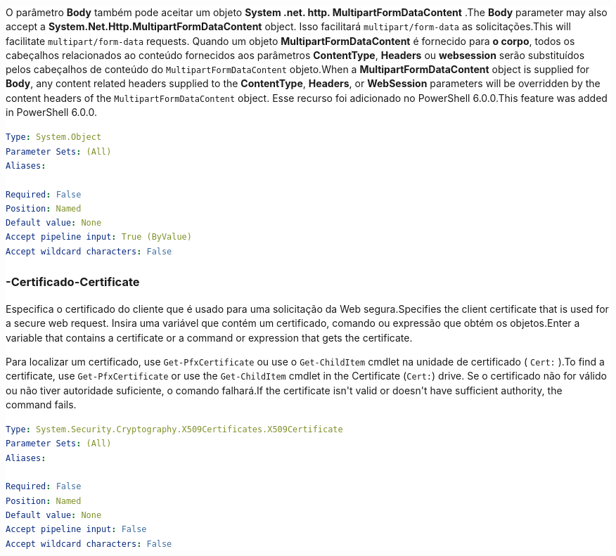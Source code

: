<span data-ttu-id="3d99d-183">O parâmetro **Body** também pode aceitar um objeto **System .net. http. MultipartFormDataContent** .</span><span class="sxs-lookup"><span data-stu-id="3d99d-183">The **Body** parameter may also accept a **System.Net.Http.MultipartFormDataContent** object.</span></span> <span data-ttu-id="3d99d-184">Isso facilitará `multipart/form-data` as solicitações.</span><span class="sxs-lookup"><span data-stu-id="3d99d-184">This will facilitate `multipart/form-data` requests.</span></span> <span data-ttu-id="3d99d-185">Quando um objeto **MultipartFormDataContent** é fornecido para **o corpo**, todos os cabeçalhos relacionados ao conteúdo fornecidos aos parâmetros **ContentType**, **Headers** ou **websession** serão substituídos pelos cabeçalhos de conteúdo do `MultipartFormDataContent` objeto.</span><span class="sxs-lookup"><span data-stu-id="3d99d-185">When a **MultipartFormDataContent** object is supplied for **Body**, any content related headers supplied to the **ContentType**, **Headers**, or **WebSession** parameters will be overridden by the content headers of the `MultipartFormDataContent` object.</span></span> <span data-ttu-id="3d99d-186">Esse recurso foi adicionado no PowerShell 6.0.0.</span><span class="sxs-lookup"><span data-stu-id="3d99d-186">This feature was added in PowerShell 6.0.0.</span></span>

```yaml
Type: System.Object
Parameter Sets: (All)
Aliases:

Required: False
Position: Named
Default value: None
Accept pipeline input: True (ByValue)
Accept wildcard characters: False
```

### <span data-ttu-id="3d99d-187">-Certificado</span><span class="sxs-lookup"><span data-stu-id="3d99d-187">-Certificate</span></span>

<span data-ttu-id="3d99d-188">Especifica o certificado do cliente que é usado para uma solicitação da Web segura.</span><span class="sxs-lookup"><span data-stu-id="3d99d-188">Specifies the client certificate that is used for a secure web request.</span></span> <span data-ttu-id="3d99d-189">Insira uma variável que contém um certificado, comando ou expressão que obtém os objetos.</span><span class="sxs-lookup"><span data-stu-id="3d99d-189">Enter a variable that contains a certificate or a command or expression that gets the certificate.</span></span>

<span data-ttu-id="3d99d-190">Para localizar um certificado, use `Get-PfxCertificate` ou use o `Get-ChildItem` cmdlet na unidade de certificado ( `Cert:` ).</span><span class="sxs-lookup"><span data-stu-id="3d99d-190">To find a certificate, use `Get-PfxCertificate` or use the `Get-ChildItem` cmdlet in the Certificate (`Cert:`) drive.</span></span> <span data-ttu-id="3d99d-191">Se o certificado não for válido ou não tiver autoridade suficiente, o comando falhará.</span><span class="sxs-lookup"><span data-stu-id="3d99d-191">If the certificate isn't valid or doesn't have sufficient authority, the command fails.</span></span>

```yaml
Type: System.Security.Cryptography.X509Certificates.X509Certificate
Parameter Sets: (All)
Aliases:

Required: False
Position: Named
Default value: None
Accept pipeline input: False
Accept wildcard characters: False
```
